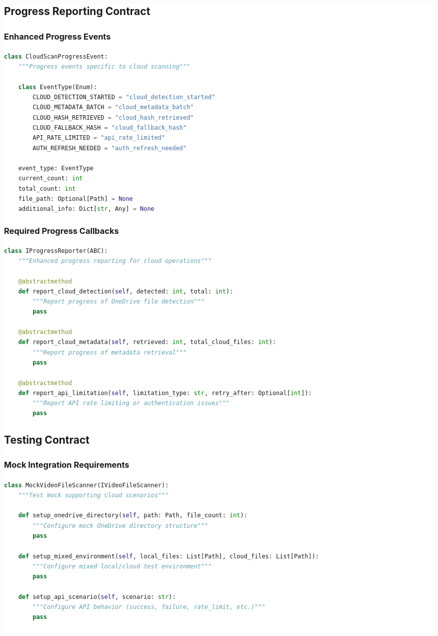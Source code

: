 ## Progress Reporting Contract

### Enhanced Progress Events
```python
class CloudScanProgressEvent:
    """Progress events specific to cloud scanning"""
    
    class EventType(Enum):
        CLOUD_DETECTION_STARTED = "cloud_detection_started"
        CLOUD_METADATA_BATCH = "cloud_metadata_batch"
        CLOUD_HASH_RETRIEVED = "cloud_hash_retrieved"
        CLOUD_FALLBACK_HASH = "cloud_fallback_hash"  
        API_RATE_LIMITED = "api_rate_limited"
        AUTH_REFRESH_NEEDED = "auth_refresh_needed"
    
    event_type: EventType
    current_count: int
    total_count: int
    file_path: Optional[Path] = None
    additional_info: Dict[str, Any] = None
```

### Required Progress Callbacks
```python
class IProgressReporter(ABC):
    """Enhanced progress reporting for cloud operations"""
    
    @abstractmethod
    def report_cloud_detection(self, detected: int, total: int):
        """Report progress of OneDrive file detection"""
        pass
    
    @abstractmethod
    def report_cloud_metadata(self, retrieved: int, total_cloud_files: int):
        """Report progress of metadata retrieval"""
        pass
    
    @abstractmethod
    def report_api_limitation(self, limitation_type: str, retry_after: Optional[int]):
        """Report API rate limiting or authentication issues"""
        pass
```

## Testing Contract

### Mock Integration Requirements
```python
class MockVideoFileScanner(IVideoFileScanner):
    """Test mock supporting cloud scenarios"""
    
    def setup_onedrive_directory(self, path: Path, file_count: int):
        """Configure mock OneDrive directory structure"""
        pass
    
    def setup_mixed_environment(self, local_files: List[Path], cloud_files: List[Path]):
        """Configure mixed local/cloud test environment"""
        pass
    
    def setup_api_scenario(self, scenario: str):
        """Configure API behavior (success, failure, rate_limit, etc.)"""
        pass
    
```